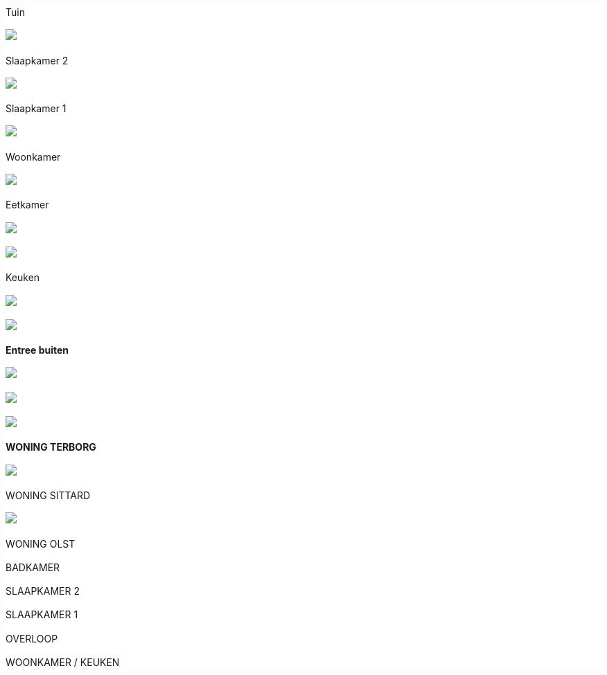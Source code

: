 Tuin

![](<Base64-Image-Removed>)

Slaapkamer 2

![](<Base64-Image-Removed>)

Slaapkamer 1

![](<Base64-Image-Removed>)

Woonkamer

![](<Base64-Image-Removed>)

Eetkamer

![](<Base64-Image-Removed>)

![](<Base64-Image-Removed>)

Keuken

![](<Base64-Image-Removed>)

![](<Base64-Image-Removed>)

**Entree buiten**

![](<Base64-Image-Removed>)

![](<Base64-Image-Removed>)

![](<Base64-Image-Removed>)

**WONING TERBORG**

![](<Base64-Image-Removed>)

WONING SITTARD

![](<Base64-Image-Removed>)

WONING OLST

BADKAMER

SLAAPKAMER 2

SLAAPKAMER 1

OVERLOOP

WOONKAMER / KEUKEN
